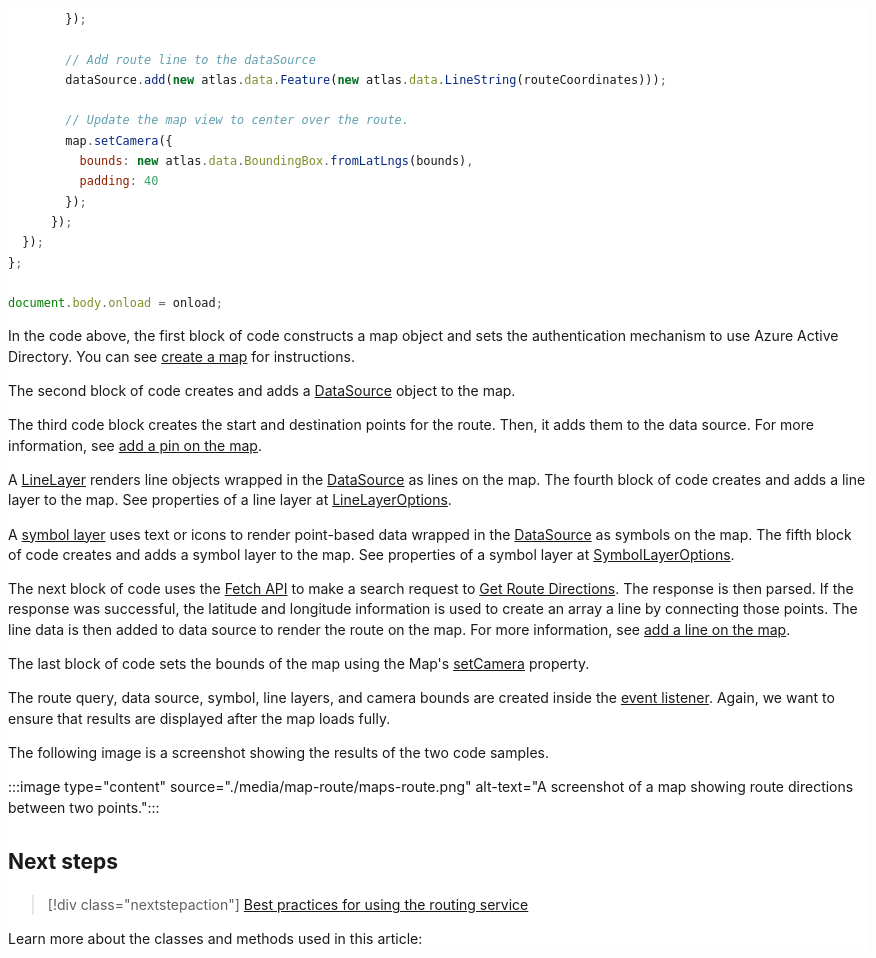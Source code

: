```javascript
        });

        // Add route line to the dataSource
        dataSource.add(new atlas.data.Feature(new atlas.data.LineString(routeCoordinates)));

        // Update the map view to center over the route.
        map.setCamera({
          bounds: new atlas.data.BoundingBox.fromLatLngs(bounds),
          padding: 40
        });
      });
  });
};

document.body.onload = onload;
```



In the code above, the first block of code constructs a map object and sets the authentication mechanism to use Azure Active Directory. You can see [create a map] for instructions.

The second block of code creates and adds a [DataSource] object to the map.

The third code block creates the start and destination points for the route. Then, it adds them to the data source. For more information, see [add a pin on the map].

A [LineLayer] renders line objects wrapped in the  [DataSource] as lines on the map. The fourth block of code creates and adds a line layer to the map. See properties of a line layer at [LineLayerOptions].

A [symbol layer] uses text or icons to render point-based data wrapped in the [DataSource] as symbols on the map. The fifth block of code creates and adds a symbol layer to the map. See properties of a symbol layer at [SymbolLayerOptions].

The next block of code uses the [Fetch API] to make a search request to [Get Route Directions]. The response is then parsed. If the response was successful, the latitude and longitude information is used to create an array a line by connecting those points. The line data is then added to data source to render the route on the map. For more information, see [add a line on the map].

The last block of code sets the bounds of the map using the Map's [setCamera] property.

The route query, data source, symbol, line layers, and camera bounds are created inside the [event listener]. Again, we want to ensure that results are displayed after the map loads fully.

The following image is a screenshot showing the results of the two code samples.

:::image type="content" source="./media/map-route/maps-route.png" alt-text="A screenshot of a map showing route directions between two points.":::

## Next steps

> [!div class="nextstepaction"]
> [Best practices for using the routing service](how-to-use-best-practices-for-search.md)

Learn more about the classes and methods used in this article:


[Get Route Directions]: /rest/api/maps/route/getroutedirections
[Fetch API]: https://fetch.spec.whatwg.org/
[create a map]: map-create.md
[DataSource]: /javascript/api/azure-maps-control/atlas.source.datasource
[add a line on the map]: map-add-line-layer.md
[setCamera]: /javascript/api/azure-maps-control/atlas.map#setcamera-cameraoptions---cameraboundsoptions---animationoptions-
[SymbolLayerOptions]: /javascript/api/azure-maps-control/atlas.symbollayeroptions
[LineLayerOptions]: /javascript/api/azure-maps-control/atlas.linelayeroptions
[add a pin on the map]: map-add-pin.md
[LineLayer]: /javascript/api/azure-maps-control/atlas.layer.linelayer
[symbol layer]: /javascript/api/azure-maps-control/atlas.layer.symbollayer
[event listener]: /javascript/api/azure-maps-control/atlas.map#events
[LinestringLayerOptions]: /javascript/api/azure-maps-control/atlas.linelayeroptions
[Feature]: /javascript/api/azure-maps-control/atlas.data.feature
[points]: /javascript/api/azure-maps-control/atlas.data.point
[@azure-rest/maps-route]: https://www.npmjs.com/package/@azure-rest/maps-route
[MapsRoute]: /javascript/api/@azure-rest/maps-route
[TokenCredential]: /javascript/api/@azure/identity/tokencredential
